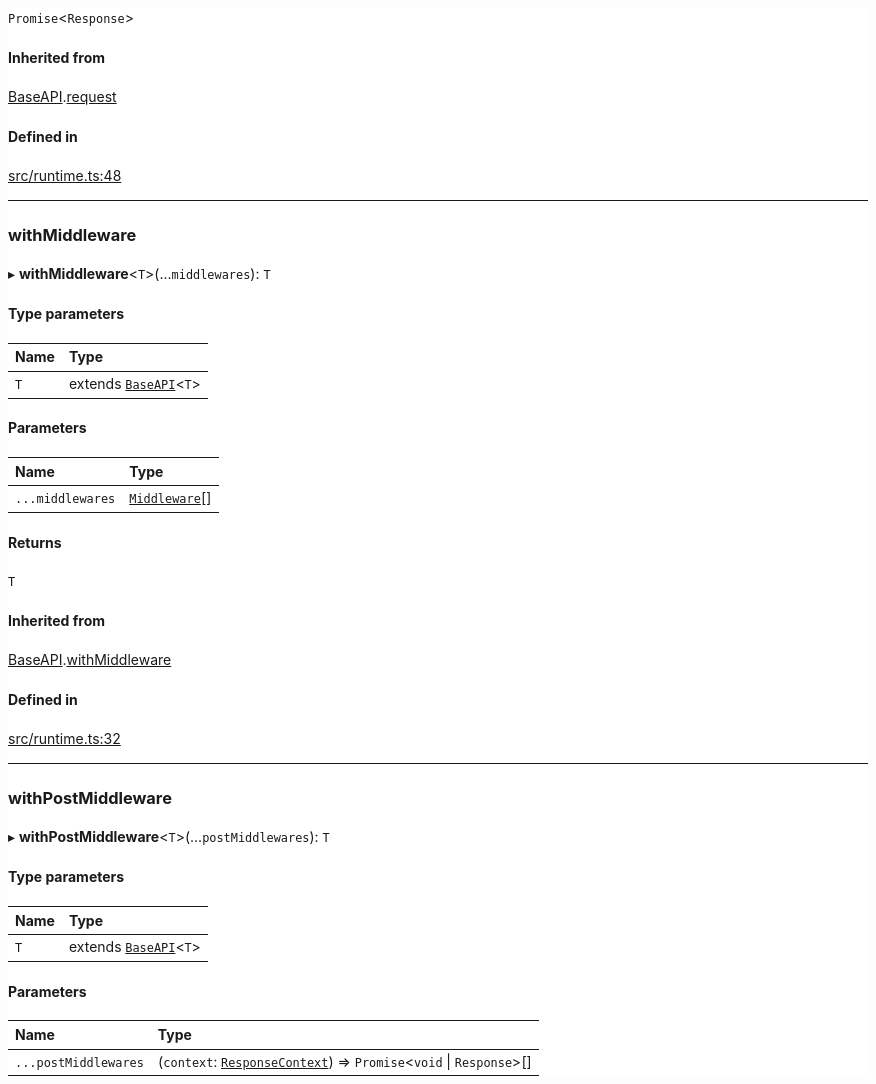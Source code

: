 `Promise`<`Response`\>

#### Inherited from

[BaseAPI](BaseAPI.md).[request](BaseAPI.md#request)

#### Defined in

[src/runtime.ts:48](https://github.com/bjerkio/crayon-api-js/blob/22cd66d/src/runtime.ts#L48)

___

### withMiddleware

▸ **withMiddleware**<`T`\>(...`middlewares`): `T`

#### Type parameters

| Name | Type |
| :------ | :------ |
| `T` | extends [`BaseAPI`](BaseAPI.md)<`T`\> |

#### Parameters

| Name | Type |
| :------ | :------ |
| `...middlewares` | [`Middleware`](../interfaces/Middleware.md)[] |

#### Returns

`T`

#### Inherited from

[BaseAPI](BaseAPI.md).[withMiddleware](BaseAPI.md#withmiddleware)

#### Defined in

[src/runtime.ts:32](https://github.com/bjerkio/crayon-api-js/blob/22cd66d/src/runtime.ts#L32)

___

### withPostMiddleware

▸ **withPostMiddleware**<`T`\>(...`postMiddlewares`): `T`

#### Type parameters

| Name | Type |
| :------ | :------ |
| `T` | extends [`BaseAPI`](BaseAPI.md)<`T`\> |

#### Parameters

| Name | Type |
| :------ | :------ |
| `...postMiddlewares` | (`context`: [`ResponseContext`](../interfaces/ResponseContext.md)) => `Promise`<`void` \| `Response`\>[] |
